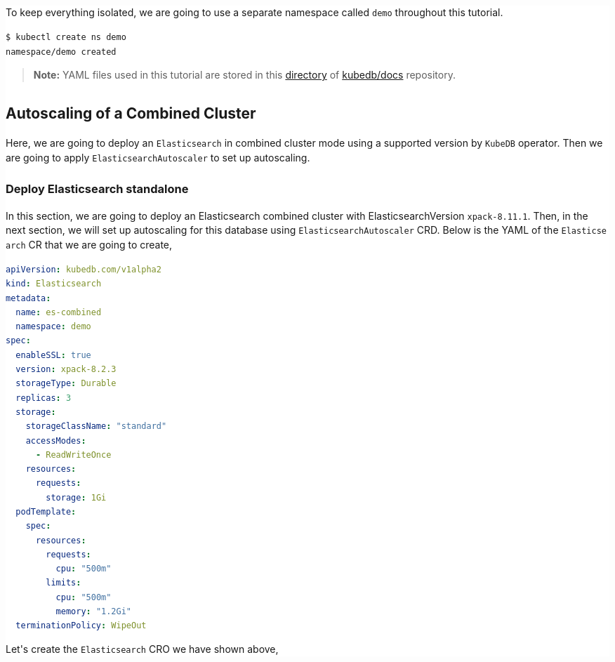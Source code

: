 To keep everything isolated, we are going to use a separate namespace called `demo` throughout this tutorial.

```bash
$ kubectl create ns demo
namespace/demo created
```

> **Note:** YAML files used in this tutorial are stored in this [directory](/docs/v2024.1.28-rc.1/guides/elasticsearch/autoscaler/compute/combined/yamls) of [kubedb/docs](https://github.com/kubedb/docs) repository.

## Autoscaling of a Combined Cluster

Here, we are going to deploy an `Elasticsearch` in combined cluster mode using a supported version by `KubeDB` operator. Then we are going to apply `ElasticsearchAutoscaler` to set up autoscaling.

### Deploy Elasticsearch standalone

In this section, we are going to deploy an Elasticsearch combined cluster with ElasticsearchVersion `xpack-8.11.1`.  Then, in the next section, we will set up autoscaling for this database using `ElasticsearchAutoscaler` CRD. Below is the YAML of the `Elasticsearch` CR that we are going to create,

```yaml
apiVersion: kubedb.com/v1alpha2
kind: Elasticsearch
metadata:
  name: es-combined
  namespace: demo
spec:
  enableSSL: true
  version: xpack-8.2.3
  storageType: Durable
  replicas: 3
  storage:
    storageClassName: "standard"
    accessModes:
      - ReadWriteOnce
    resources:
      requests:
        storage: 1Gi
  podTemplate:
    spec:
      resources:
        requests:
          cpu: "500m"
        limits:
          cpu: "500m"
          memory: "1.2Gi"
  terminationPolicy: WipeOut
```

Let's create the `Elasticsearch` CRO we have shown above,
